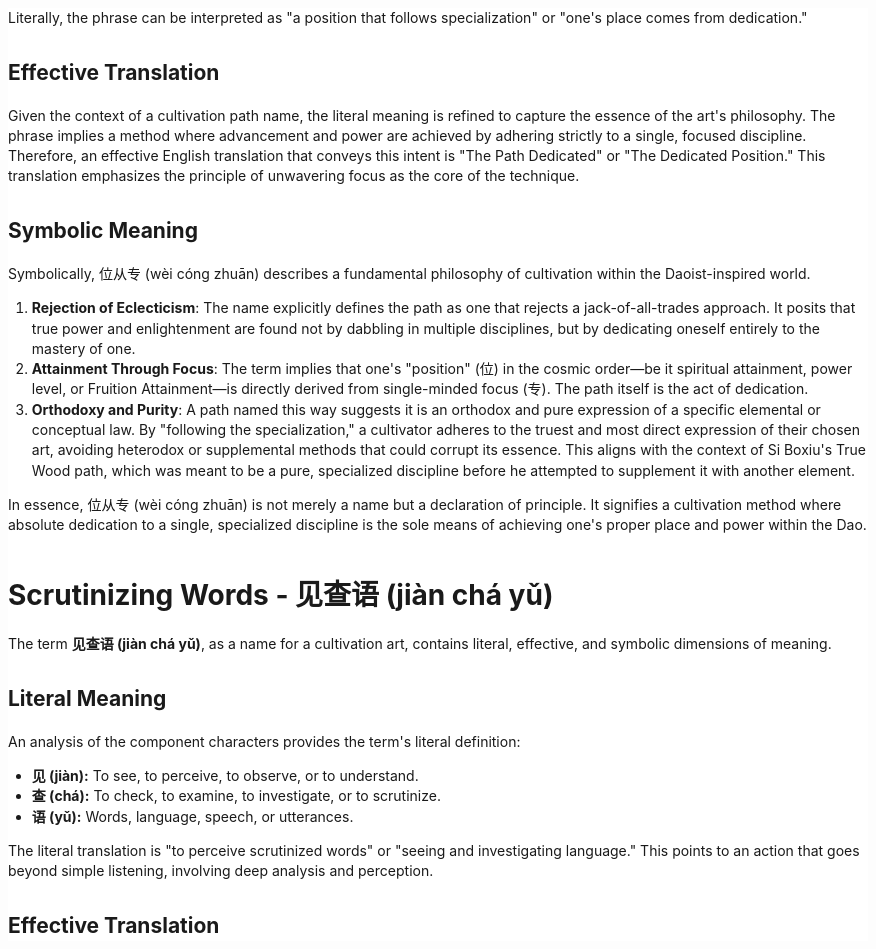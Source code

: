 Literally, the phrase can be interpreted as "a position that follows specialization" or "one's place comes from dedication."

## Effective Translation

Given the context of a cultivation path name, the literal meaning is refined to capture the essence of the art's philosophy. The phrase implies a method where advancement and power are achieved by adhering strictly to a single, focused discipline. Therefore, an effective English translation that conveys this intent is "The Path Dedicated" or "The Dedicated Position." This translation emphasizes the principle of unwavering focus as the core of the technique.

## Symbolic Meaning

Symbolically, 位从专 (wèi cóng zhuān) describes a fundamental philosophy of cultivation within the Daoist-inspired world.

1. **Rejection of Eclecticism**: The name explicitly defines the path as one that rejects a jack-of-all-trades approach. It posits that true power and enlightenment are found not by dabbling in multiple disciplines, but by dedicating oneself entirely to the mastery of one.
2. **Attainment Through Focus**: The term implies that one's "position" (位) in the cosmic order—be it spiritual attainment, power level, or Fruition Attainment—is directly derived from single-minded focus (专). The path itself is the act of dedication.
3. **Orthodoxy and Purity**: A path named this way suggests it is an orthodox and pure expression of a specific elemental or conceptual law. By "following the specialization," a cultivator adheres to the truest and most direct expression of their chosen art, avoiding heterodox or supplemental methods that could corrupt its essence. This aligns with the context of Si Boxiu's True Wood path, which was meant to be a pure, specialized discipline before he attempted to supplement it with another element.

In essence, 位从专 (wèi cóng zhuān) is not merely a name but a declaration of principle. It signifies a cultivation method where absolute dedication to a single, specialized discipline is the sole means of achieving one's proper place and power within the Dao.

# Scrutinizing Words - 见查语 (jiàn chá yǔ)

The term **见查语 (jiàn chá yǔ)**, as a name for a cultivation art, contains literal, effective, and symbolic dimensions of meaning.

## Literal Meaning

An analysis of the component characters provides the term's literal definition:

- **见 (jiàn):** To see, to perceive, to observe, or to understand.
- **查 (chá):** To check, to examine, to investigate, or to scrutinize.
- **语 (yǔ):** Words, language, speech, or utterances.

The literal translation is "to perceive scrutinized words" or "seeing and investigating language." This points to an action that goes beyond simple listening, involving deep analysis and perception.

## Effective Translation

